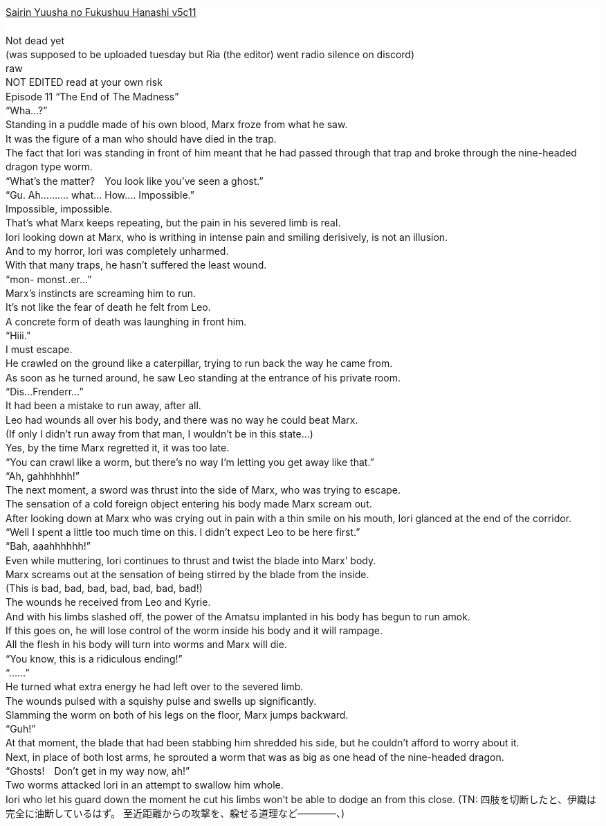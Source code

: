 [Sairin Yuusha no Fukushuu Hanashi v5c11](https://roartion.wordpress.com/sairin-yuusha-no-fukushuu-hanashi-2/sairin-yuusha-v5-c11/)
<br/><br/>
Not dead yet<br/>
(was supposed to be uploaded tuesday but Ria (the editor) went radio silence on discord)<br/>
raw<br/>
NOT EDITED read at your own risk<br/>
Episode 11 “The End of The Madness”<br/>
“Wha…?”<br/>
Standing in a puddle made of his own blood, Marx froze from what he saw.<br/>
It was the figure of a man who should have died in the trap.<br/>
The fact that Iori was standing in front of him meant that he had passed through that trap and broke through the nine-headed dragon type worm.<br/>
“What’s the matter?　You look like you’ve seen a ghost.”<br/>
“Gu. Ah………. what… How…. Impossible.”<br/>
Impossible, impossible.<br/>
That’s what Marx keeps repeating, but the pain in his severed limb is real.<br/>
Iori looking down at Marx, who is writhing in intense pain and smiling derisively, is not an illusion.<br/>
And to my horror, Iori was completely unharmed.<br/>
With that many traps, he hasn’t suffered the least wound.<br/>
“mon- monst..er…”<br/>
Marx’s instincts are screaming him to run.<br/>
It’s not like the fear of death he felt from Leo.<br/>
A concrete form of death was launghing in front him.<br/>
“Hiii.”<br/>
I must escape.<br/>
He crawled on the ground like a caterpillar, trying to run back the way he came from.<br/>
As soon as he turned around, he saw Leo standing at the entrance of his private room.<br/>
“Dis…Frenderr…”<br/>
It had been a mistake to run away, after all.<br/>
Leo had wounds all over his body, and there was no way he could beat Marx.<br/>
(If only I didn’t run away from that man, I wouldn’t be in this state…)<br/>
Yes, by the time Marx regretted it, it was too late.<br/>
“You can crawl like a worm, but there’s no way I’m letting you get away like that.”<br/>
“Ah, gahhhhhh!”<br/>
The next moment, a sword was thrust into the side of Marx, who was trying to escape.<br/>
The sensation of a cold foreign object entering his body made Marx scream out.<br/>
After looking down at Marx who was crying out in pain with a thin smile on his mouth, Iori glanced at the end of the corridor.<br/>
“Well I spent a little too much time on this. I didn’t expect Leo to be here first.”<br/>
“Bah, aaahhhhhh!”<br/>
Even while muttering, Iori continues to thrust and twist the blade into Marx’ body.<br/>
Marx screams out at the sensation of being stirred by the blade from the inside.<br/>
(This is bad, bad, bad, bad, bad, bad, bad!)<br/>
The wounds he received from Leo and Kyrie.<br/>
And with his limbs slashed off, the power of the Amatsu implanted in his body has begun to run amok.<br/>
If this goes on, he will lose control of the worm inside his body and it will rampage.<br/>
All the flesh in his body will turn into worms and Marx will die.<br/>
“You know, this is a ridiculous ending!”<br/>
“……”<br/>
He turned what extra energy he had left over to the severed limb.<br/>
The wounds pulsed with a squishy pulse and swells up significantly.<br/>
Slamming the worm on both of his legs on the floor, Marx jumps backward.<br/>
“Guh!”<br/>
At that moment, the blade that had been stabbing him shredded his side, but he couldn’t afford to worry about it.<br/>
Next, in place of both lost arms, he sprouted a worm that was as big as one head of the nine-headed dragon.<br/>
“Ghosts!　Don’t get in my way now, ah!”<br/>
Two worms attacked Iori in an attempt to swallow him whole.<br/>
Iori who let his guard down the moment he cut his limbs won’t be able to dodge an from this close. (TN: 四肢を切断したと、伊織は完全に油断しているはず。 至近距離からの攻撃を、躱せる道理など――――、)<br/>